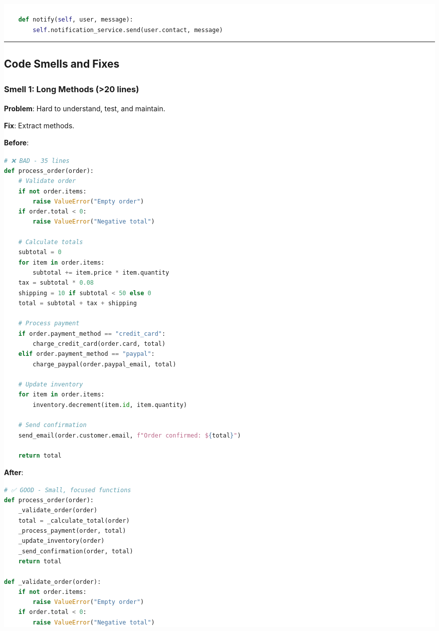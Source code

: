 ```python

    def notify(self, user, message):
        self.notification_service.send(user.contact, message)
```

---

## Code Smells and Fixes

### Smell 1: Long Methods (>20 lines)

**Problem**: Hard to understand, test, and maintain.

**Fix**: Extract methods.

**Before**:
```python
# ❌ BAD - 35 lines
def process_order(order):
    # Validate order
    if not order.items:
        raise ValueError("Empty order")
    if order.total < 0:
        raise ValueError("Negative total")

    # Calculate totals
    subtotal = 0
    for item in order.items:
        subtotal += item.price * item.quantity
    tax = subtotal * 0.08
    shipping = 10 if subtotal < 50 else 0
    total = subtotal + tax + shipping

    # Process payment
    if order.payment_method == "credit_card":
        charge_credit_card(order.card, total)
    elif order.payment_method == "paypal":
        charge_paypal(order.paypal_email, total)

    # Update inventory
    for item in order.items:
        inventory.decrement(item.id, item.quantity)

    # Send confirmation
    send_email(order.customer.email, f"Order confirmed: ${total}")

    return total
```

**After**:
```python
# ✅ GOOD - Small, focused functions
def process_order(order):
    _validate_order(order)
    total = _calculate_total(order)
    _process_payment(order, total)
    _update_inventory(order)
    _send_confirmation(order, total)
    return total

def _validate_order(order):
    if not order.items:
        raise ValueError("Empty order")
    if order.total < 0:
        raise ValueError("Negative total")
```